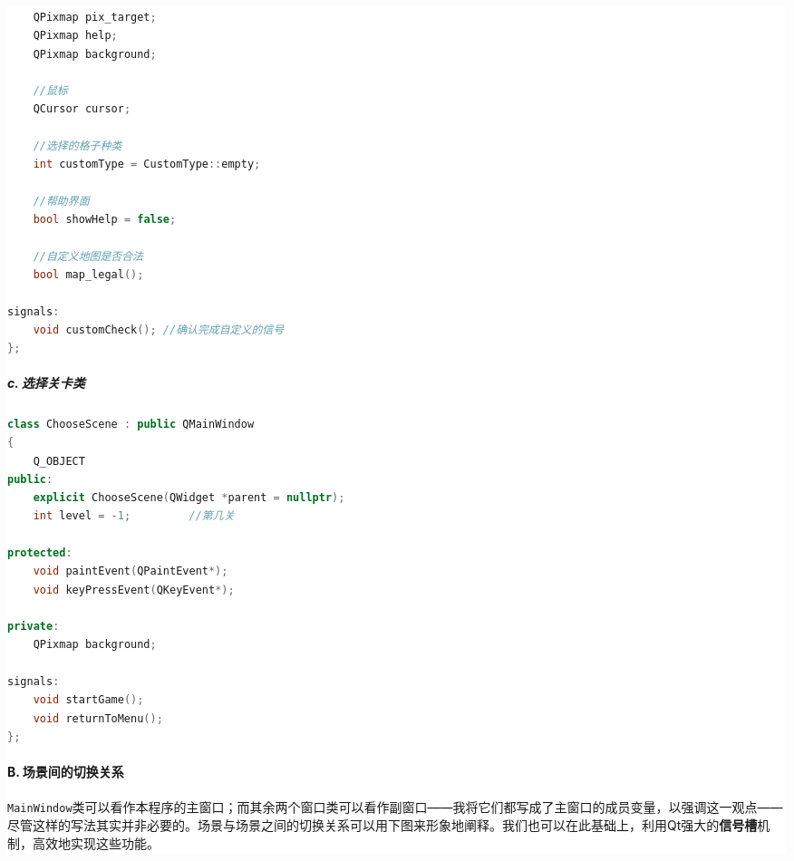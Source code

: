 ```cpp
    QPixmap pix_target;
    QPixmap help;
    QPixmap background;

    //鼠标
    QCursor cursor;

    //选择的格子种类
    int customType = CustomType::empty;

    //帮助界面
    bool showHelp = false;
    
    //自定义地图是否合法
    bool map_legal();

signals:
    void customCheck(); //确认完成自定义的信号
};
```

##### c. 选择关卡类

```cpp
class ChooseScene : public QMainWindow
{
    Q_OBJECT
public:
    explicit ChooseScene(QWidget *parent = nullptr);
    int level = -1;         //第几关

protected:
    void paintEvent(QPaintEvent*);
    void keyPressEvent(QKeyEvent*);

private:
    QPixmap background;

signals:
    void startGame();
    void returnToMenu();
};
```

#### B. 场景间的切换关系

`MainWindow`类可以看作本程序的主窗口；而其余两个窗口类可以看作副窗口——我将它们都写成了主窗口的成员变量，以强调这一观点——尽管这样的写法其实并非必要的。场景与场景之间的切换关系可以用下图来形象地阐释。我们也可以在此基础上，利用Qt强大的**信号槽**机制，高效地实现这些功能。
